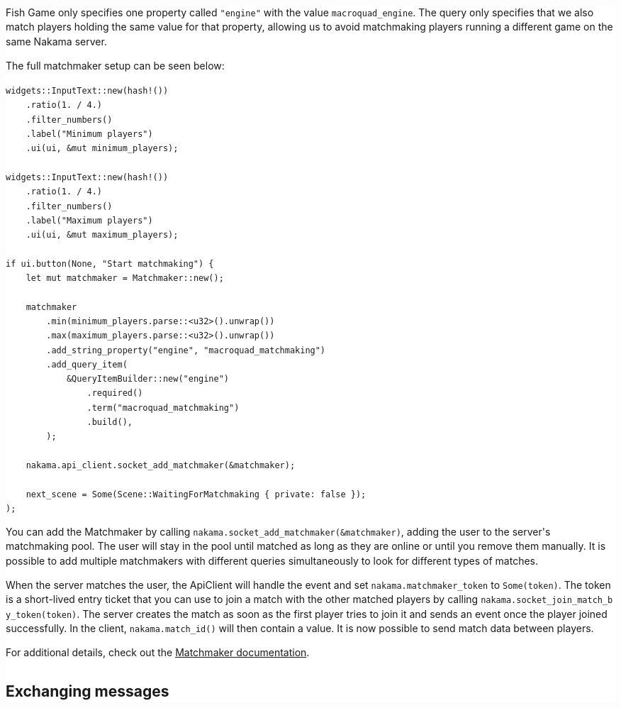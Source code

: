 Fish Game only specifies one property called `"engine"` with the value `macroquad_engine`. The query only specifies that we also match players holding the same value for that property, allowing us to avoid matchmaking players running a different game on the same Nakama server.

The full matchmaker setup can be seen below:
```rust=
widgets::InputText::new(hash!())
    .ratio(1. / 4.)
    .filter_numbers()
    .label("Minimum players")
    .ui(ui, &mut minimum_players);

widgets::InputText::new(hash!())
    .ratio(1. / 4.)
    .filter_numbers()
    .label("Maximum players")
    .ui(ui, &mut maximum_players);

if ui.button(None, "Start matchmaking") {
    let mut matchmaker = Matchmaker::new();

    matchmaker
        .min(minimum_players.parse::<u32>().unwrap())
        .max(maximum_players.parse::<u32>().unwrap())
        .add_string_property("engine", "macroquad_matchmaking")
        .add_query_item(
            &QueryItemBuilder::new("engine")
                .required()
                .term("macroquad_matchmaking")
                .build(),
        );

    nakama.api_client.socket_add_matchmaker(&matchmaker);

    next_scene = Some(Scene::WaitingForMatchmaking { private: false });
);
```

You can add the Matchmaker by calling `nakama.socket_add_matchmaker(&matchmaker)`, adding the user to the server's matchmaking pool. The user will stay in the pool until matched as long as they are online or until you remove them manually. It is possible to add multiple matchmakers with different queries simultaneously to look for different types of matches.

When the server matches the user, the ApiClient will handle the event and set `nakama.matchmaker_token` to `Some(token)`. The token is a short-lived entry ticket that you can use to join a match with the other matched players by calling `nakama.socket_join_match_by_token(token)`. The server creates the match as soon as the first player tries to join it and sends an event once the player joined successfully. In the client, `nakama.match_id()` will then contain a value. It is now possible to send match data between players.

For additional details, check out the [Matchmaker documentation](https://heroiclabs.com/docs/gameplay-matchmaker).

## Exchanging messages 
